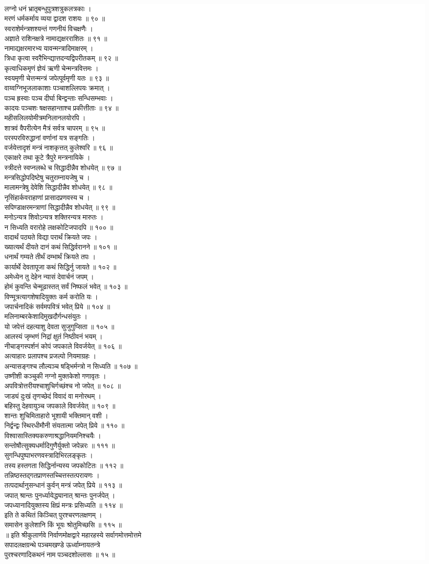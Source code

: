 लग्नो धनं भ्रातृबन्धुपुत्रशत्रुकलत्रकाः ।   
मरणं धर्मकर्माय व्यया द्वादश राशयः ॥ ९० ॥  
स्वराशेर्मन्त्रशश्यन्तं गणनीयं विचक्षणैः ।   
अज्ञाते राशिनक्षत्रे नामाद्यक्षरराशितः ॥ ९१ ॥  
नामाद्यक्षरमारभ्य यावन्मन्त्रादिमाक्षरम् ।   
त्रिधा कृत्वा स्वरैभिन्द्यात्तदन्यद्विपरीतकम् ॥ ९२ ॥  
कृत्वाधिकमृणं ज्ञेयं ऋणी चेन्मन्त्रवित्तमः ।   
स्वयमृणी चेत्तन्मन्त्रं जपेत्पूर्वमृणी यतः ॥ ९३ ॥  
वाय्वग्निभूजलाकाशाः पञ्चाशल्लिपयः क्रमात् ।   
पञ्च ह्रस्वाः पञ्च दीर्घा बिन्द्वन्ताः सन्धिसम्भवाः ।   
कादयः पञ्चशः षक्षसहान्ताश्च प्रकीत्तीताः ॥ ९४ ॥  
महीसलिलयोमीत्रमनिलानलयोरपि ।   
शात्रवं वैपरीत्येन मैत्रं सर्वत्र चापरम् ॥ ९५ ॥  
परस्परविरुद्धानां वर्णानां यत्र सङ्गतिः ।   
वर्जयेत्तादृशं मन्त्रं नाशकृत्तत् कुलेश्वरि ॥ ९६ ॥  
एकाक्षरे तथा कूटे त्रैपुरे मन्त्रनायिके ।   
स्त्रीदत्ते स्वप्नलब्धे च सिद्धादीन्नैव शोधयेत् ॥ ९७ ॥  
मन्त्रसिद्धोपदिष्टेषु चतुराम्नायजेषु च ।   
मालामन्त्रेषु देवेशि सिद्धादीन्नैव शोधयेत् ॥ ९८ ॥  
नृसिंहार्कवराहाणां प्रासादप्रणवस्य च ।   
सपिण्डाक्षरमन्त्राणां सिद्धादीन्नैव शोधयेत् ॥ ९९ ॥  
मनोऽन्यत्र शिवोऽन्यत्र शक्तिरन्यत्र मारुतः ।   
न सिध्यति वरारोहे लक्षकोटिजपादपि ॥ १०० ॥  
वादार्थं पठ्यते विद्या परार्थं क्रियते जपः ।   
ख्यात्यर्थं दीयते दानं कथं सिद्धिर्वरानने ॥ १०१ ॥  
धनार्थं गम्यते तीर्थं दम्भार्थं क्रियते तपः ।   
कार्यार्थे देवतापूजा कथं सिद्धिर्नु जायते ॥ १०२ ॥  
अमेध्येन तु देहेन न्यासं देवार्चनं जपम् ।   
होमं कुवन्ति चेन्मूढास्तत् सर्वं निष्फलं भवेत् ॥ १०३ ॥  
विण्मूत्रत्यागशेषादियुक्तः कर्म करोति यः ।   
जपार्चनादिकं सर्वमपवित्रं भवेत् प्रिये ॥ १०४ ॥  
मलिनाम्बरकेशादिमुखदौर्गन्धसंयुतः ।   
यो जपेत्तं दहत्याशु देवता सुजुगुप्सिता ॥ १०५ ॥  
आलस्यं जृम्भणं निद्रां क्षुतं निष्ठीवनं भयम् ।   
नीचाङ्गस्पर्शनं कोपं जपकाले विवर्जयेत् ॥ १०६ ॥  
अत्याहारः प्रलापश्च प्रजल्पो नियमाग्रहः ।   
अन्यासङ्गश्च लौल्यञ्च षड्भिर्मन्त्रो न सिध्यति ॥ १०७ ॥  
उष्णीशी कञ्चुकी नग्नो मुक्तकेशो गणावृतः ।   
अपवित्रोत्तरीयश्चाशुचिर्गच्छंश्च नो जपेत् ॥ १०८ ॥  
जाड्यं दुःखं तृणच्छेदं विवादं वा मनोरथम् ।   
बहिस्तु देहवायुञ्च जपकाले विवर्जयेत् ॥ १०९ ॥  
शान्तः शुचिमिताहारो भूशायी भक्तिमान् वशी ।   
निर्द्वन्द्वः स्थिरधीमौनी संयतात्मा जपेत् प्रिये ॥ ११० ॥  
विश्वासास्तिक्यकरुणाश्रद्धानियमनिश्चयैः ।   
सन्तोषौत्सुक्यधर्मादिगुणैर्युक्तो जपेन्नरः ॥ १११ ॥  
सुगन्धिपुष्पाभरणवस्त्रादिभिरलङ्कृतः ।   
तस्य हस्तगता सिद्धिर्नान्यस्य जपकोटितः ॥ ११२ ॥  
तन्निष्ठस्तद्गतप्राणस्तच्चित्तस्तत्परायणः ।   
तत्पदार्थानुसन्धानं कुर्वन् मन्त्रं जपेत् प्रिये ॥ ११३ ॥  
जपात् श्रान्तः पुनर्ध्यायेद्ध्यानात् श्रान्तः पुनर्जपेत् ।   
जपध्यानादियुक्तस्य क्षिप्रं मन्त्रः प्रसिध्यति ॥ ११४ ॥  
इति ते कथितं किञ्चित् पुरश्चरणलक्षणम् ।   
समासेन कुलेशानि किं भूयः श्रोतुमिच्छसि ॥ ११५ ॥  
॥ इति श्रीकुलार्णवे निर्वाणमोक्षद्वारे महारहस्ये सर्वागमोत्तमोत्तमे   
सपादलक्षग्रन्थे पञ्चमखण्डे ऊर्ध्वाम्नायतन्त्रे   
पुरश्चरणादिकथनं नाम पञ्चदशोल्लासः ॥ १५ ॥  
  
  
  
  